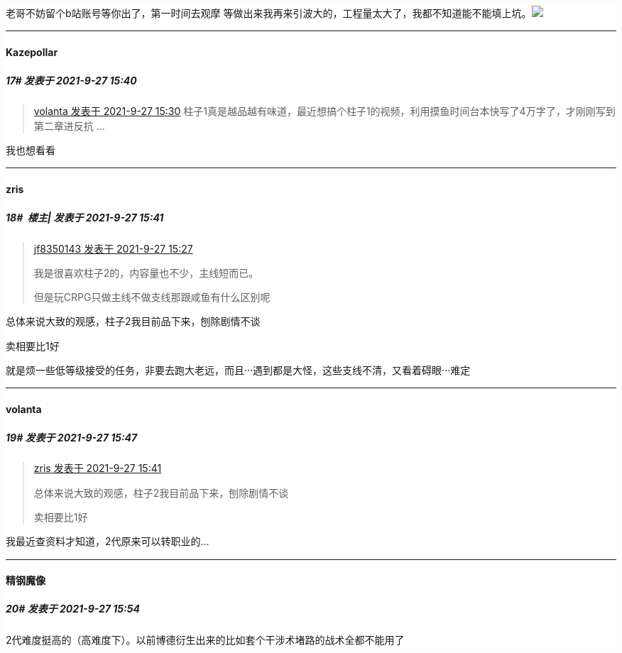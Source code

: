 老哥不妨留个b站账号等你出了，第一时间去观摩</blockquote>
等做出来我再来引波大的，工程量太大了，我都不知道能不能填上坑。<img src="https://static.saraba1st.com/image/smiley/face2017/003.png" referrerpolicy="no-referrer">


*****

####  Kazepollar  
##### 17#       发表于 2021-9-27 15:40


<blockquote><a href="httphttps://bbs.saraba1st.com/2b/forum.php?mod=redirect&amp;goto=findpost&amp;pid=52911021&amp;ptid=2028956" target="_blank">volanta 发表于 2021-9-27 15:30</a>
 柱子1真是越品越有味道，最近想搞个柱子1的视频，利用摸鱼时间台本快写了4万字了，才刚刚写到第二章进反抗 ...</blockquote>
我也想看看


*****

####  zris  
##### 18#         楼主| 发表于 2021-9-27 15:41


<blockquote><a href="httphttps://bbs.saraba1st.com/2b/forum.php?mod=redirect&amp;goto=findpost&amp;pid=52910986&amp;ptid=2028956" target="_blank">jf8350143 发表于 2021-9-27 15:27</a>

我是很喜欢柱子2的，内容量也不少，主线短而已。


但是玩CRPG只做主线不做支线那跟咸鱼有什么区别呢</blockquote>
总体来说大致的观感，柱子2我目前品下来，刨除剧情不谈

卖相要比1好


就是烦一些低等级接受的任务，非要去跑大老远，而且···遇到都是大怪，这些支线不清，又看着碍眼···难定


*****

####  volanta  
##### 19#       发表于 2021-9-27 15:47


<blockquote><a href="httphttps://bbs.saraba1st.com/2b/forum.php?mod=redirect&amp;goto=findpost&amp;pid=52911149&amp;ptid=2028956" target="_blank">zris 发表于 2021-9-27 15:41</a>

总体来说大致的观感，柱子2我目前品下来，刨除剧情不谈

卖相要比1好</blockquote>
我最近查资料才知道，2代原来可以转职业的...


*****

####  精钢魔像  
##### 20#       发表于 2021-9-27 15:54


2代难度挺高的（高难度下）。以前博德衍生出来的比如套个干涉术堵路的战术全都不能用了
